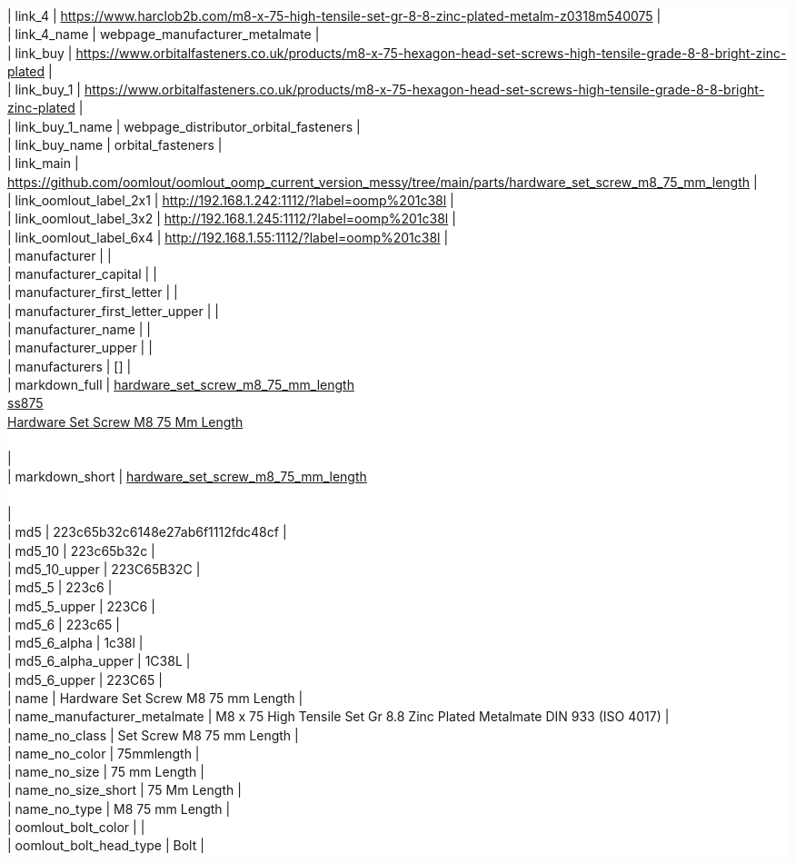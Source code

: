 | link_4 | https://www.harclob2b.com/m8-x-75-high-tensile-set-gr-8-8-zinc-plated-metalm-z0318m540075 |  
| link_4_name | webpage_manufacturer_metalmate |  
| link_buy | https://www.orbitalfasteners.co.uk/products/m8-x-75-hexagon-head-set-screws-high-tensile-grade-8-8-bright-zinc-plated |  
| link_buy_1 | https://www.orbitalfasteners.co.uk/products/m8-x-75-hexagon-head-set-screws-high-tensile-grade-8-8-bright-zinc-plated |  
| link_buy_1_name | webpage_distributor_orbital_fasteners |  
| link_buy_name | orbital_fasteners |  
| link_main | https://github.com/oomlout/oomlout_oomp_current_version_messy/tree/main/parts/hardware_set_screw_m8_75_mm_length |  
| link_oomlout_label_2x1 | http://192.168.1.242:1112/?label=oomp%201c38l |  
| link_oomlout_label_3x2 | http://192.168.1.245:1112/?label=oomp%201c38l |  
| link_oomlout_label_6x4 | http://192.168.1.55:1112/?label=oomp%201c38l |  
| manufacturer |  |  
| manufacturer_capital |  |  
| manufacturer_first_letter |  |  
| manufacturer_first_letter_upper |  |  
| manufacturer_name |  |  
| manufacturer_upper |  |  
| manufacturers | [] |  
| markdown_full | [hardware_set_screw_m8_75_mm_length](https://github.com/oomlout/oomlout_oomp_current_version_messy/tree/main/parts/hardware_set_screw_m8_75_mm_length)<br>[ss875](https://github.com/oomlout/oomlout_oomp_current_version_messy/tree/main/parts/hardware_set_screw_m8_75_mm_length)<br>[Hardware Set Screw M8 75 Mm Length](https://github.com/oomlout/oomlout_oomp_current_version_messy/tree/main/parts/hardware_set_screw_m8_75_mm_length)<br><br> |  
| markdown_short | [hardware_set_screw_m8_75_mm_length](https://github.com/oomlout/oomlout_oomp_current_version_messy/tree/main/parts/hardware_set_screw_m8_75_mm_length)<br><br> |  
| md5 | 223c65b32c6148e27ab6f1112fdc48cf |  
| md5_10 | 223c65b32c |  
| md5_10_upper | 223C65B32C |  
| md5_5 | 223c6 |  
| md5_5_upper | 223C6 |  
| md5_6 | 223c65 |  
| md5_6_alpha | 1c38l |  
| md5_6_alpha_upper | 1C38L |  
| md5_6_upper | 223C65 |  
| name | Hardware Set Screw M8 75 mm Length |  
| name_manufacturer_metalmate | M8 x 75 High Tensile Set Gr 8.8 Zinc Plated Metalmate DIN 933 (ISO 4017) |  
| name_no_class | Set Screw M8 75 mm Length |  
| name_no_color | 75mmlength |  
| name_no_size | 75 mm Length |  
| name_no_size_short | 75 Mm Length |  
| name_no_type | M8 75 mm Length |  
| oomlout_bolt_color |  |  
| oomlout_bolt_head_type | Bolt |  